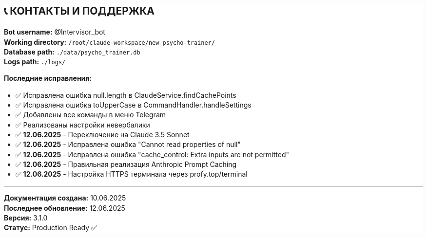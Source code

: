 ## 📞 КОНТАКТЫ И ПОДДЕРЖКА

**Bot username:** @Intervisor_bot  
**Working directory:** `/root/claude-workspace/new-psycho-trainer/`  
**Database path:** `./data/psycho_trainer.db`  
**Logs path:** `./logs/`

**Последние исправления:**
- ✅ Исправлена ошибка null.length в ClaudeService.findCachePoints
- ✅ Исправлена ошибка toUpperCase в CommandHandler.handleSettings
- ✅ Добавлены все команды в меню Telegram
- ✅ Реализованы настройки невербалики
- ✅ **12.06.2025** - Переключение на Claude 3.5 Sonnet
- ✅ **12.06.2025** - Исправлена ошибка "Cannot read properties of null"
- ✅ **12.06.2025** - Исправлена ошибка "cache_control: Extra inputs are not permitted"
- ✅ **12.06.2025** - Правильная реализация Anthropic Prompt Caching
- ✅ **12.06.2025** - Настройка HTTPS терминала через profy.top/terminal

---

**Документация создана:** 10.06.2025  
**Последнее обновление:** 12.06.2025  
**Версия:** 3.1.0  
**Статус:** Production Ready ✅